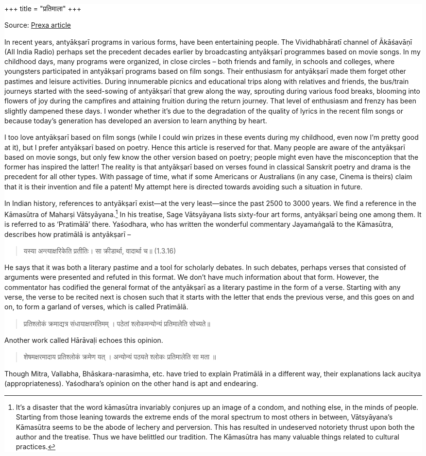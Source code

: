 +++
title = "प्रतिमाला"
+++

Source: [Prexa article](https://www.prekshaa.in/pratim%C4%81l%C4%81-lovely-garland-world-literary-games)

In recent years, antyākṣarī programs in various forms, have been entertaining people. The Vividhabhāratī channel of Ākāśavāṇī (All India Radio) perhaps set the precedent decades earlier by broadcasting antyākṣarī programmes based on movie songs. In my childhood days, many programs were organized, in close circles – both friends and family, in schools and colleges, where youngsters participated in antyākṣarī programs based on film songs. Their enthusiasm for antyākṣarī made them forget other pastimes and leisure activities. During innumerable picnics and educational trips along with relatives and friends, the bus/train journeys started with the seed-sowing of antyākṣarī that grew along the way, sprouting during various food breaks, blooming into flowers of joy during the campfires and attaining fruition during the return journey. That level of enthusiasm and frenzy has been slightly dampened these days. I wonder whether it’s due to the degradation of the quality of lyrics in the recent film songs or because today’s generation has developed an aversion to learn anything by heart.

I too love antyākṣarī based on film songs (while I could win prizes in these events during my childhood, even now I’m pretty good at it), but I prefer antyākṣarī based on poetry. Hence this article is reserved for that. Many people are aware of the antyākṣarī based on movie songs, but only few know the other version based on poetry; people might even have the misconception that the former has inspired the latter! The reality is that antyākṣarī based on verses found in classical Sanskrit poetry and drama is the precedent for all other types. With passage of time, what if some Americans or Australians (in any case, Cinema is theirs) claim that it is their invention and file a patent! My attempt here is directed towards avoiding such a situation in future.

In Indian history, references to antyākṣarī exist—at the very least—since the past 2500 to 3000 years. We find a reference in the Kāmasūtra of Maharṣi Vātsyāyana.[^1] In his treatise, Sage Vātsyāyana lists sixty-four art forms, antyākṣarī being one among them. It is referred to as ‘Pratimālā’ there. Yaśodhara, who has written the wonderful commentary Jayamaṅgalā to the Kāmasūtra, describes how pratimālā is antyākṣarī –

> यस्या अन्त्याक्षरिकेति प्रतीतिः।
> सा क्रीडार्था, वादार्था च॥
> (1.3.16)

He says that it was both a literary pastime and a tool for scholarly debates. In such debates, perhaps verses that consisted of arguments were presented and refuted in this format. We don’t have much information about that form. However, the commentator has codified the general format of the antyākṣarī as a literary pastime in the form of a verse. Starting with any verse, the verse to be recited next is chosen such that it starts with the letter that ends the previous verse, and this goes on and on, to form a garland of verses, which is called Pratimālā.

> प्रतिश्लोकं क्रमाद्यत्र संधायाक्षरमंतिमम् ।
> पठेतां श्लोकमन्योन्यं प्रतिमालेति सोच्यते॥

Another work called Hārāvaḷi echoes this opinion.

> शेषमक्षरमादाय प्रतिश्लोकं क्रमेण यत् ।
> अन्योन्यं पठ्यते श्लोकः प्रतिमालेति सा मता ॥

Though Mitra, Vallabha, Bhāskara-narasimha, etc. have tried to explain Pratimālā in a different way, their explanations lack aucitya (appropriateness). Yaśodhara’s opinion on the other hand is apt and endearing.


[^1]: It’s a disaster that the word kāmasūtra invariably conjures up an image of a condom, and nothing else, in the minds of people. Starting from those leaning towards the extreme ends of the moral spectrum to most others in between, Vātsyāyana’s Kāmasūtra seems to be the abode of lechery and perversion. This has resulted in undeserved notoriety thrust upon both the author and the treatise. Thus we have belittled our tradition. The Kāmasūtra has many valuable things related to cultural practices.
[^2]: Interested readers can refer to my book ಕನ್ನಡದಲ್ಲಿ ಅವಧಾನಕಲೆ  (Kannaḍadalli Avadhānakale), or M. Sridharamurthy’s book ಅರವತ್ನಾಲ್ಕು ಕಲೆಗಳು (Aravatnālku Kalegaḷu), or Dr. T. S. Sathyavathi’s ಚತುಷ್ಷಷ್ಠಿಕಲೆ (Catuṣaṣṭikale).  English readers can refer to The Kalas by Dr. A.Venkatsubbaiah and Festivals, sports and Pastimes of India by Dr. V. Raghavan. Hindi readers can refer to प्राचीन भारत के कलात्मक विनोद (Prācīn Bhārat ke Kalātmak Vinod) by Ācārya Hazari Prasad Dwivedi.
[^3]: The only reason for this extremely strict rule is that most of Sanskrit literature—the Vedas, Upaniṣads, Purāṇas, Itihāsas, Āgamas, and other śāstras—is set in this metre. If such verses are allowed, the Antyākṣarī would never end. A basic requirement of any game is that it should be time-bound and there must be some mechanism to eliminate participants. Since this meter is quite natural to Sanskrit, even people with limited acquaintance with the language can compose verses extempore, thus pushing the game into an infinite loop! Therefore such a control mechanism is mandatory.  However, this has led to an inevitable loss since some of the most beautiful verses in the finest passages of great poets like Kālidāsa, Bhāravi, Māgha, Abhinanda, Śrīharṣa, Kṣemendra, Somadeva, Budhasvāmi, Nīlakaṇṭha-dīkṣita, etc. are set in this meter. The only way to alleviate this is to have antyākṣarīs based only on the works of such great poets with a constraint that the meter should be Anuṣṭup.
[^4]: This has two meanings – padyālato raṇam, 'a fight with verses' or padyāla toraṇam, 'a canopy of verses.'
[^5]: Galewicz, Cezary and Sudyka, Lidia. If you know one thousand ślokas you are half a poet: On the akṣara-śloka traditions of Kerala. Cracow Indological Studies, Vol. VII (2005), pp. 295-315.